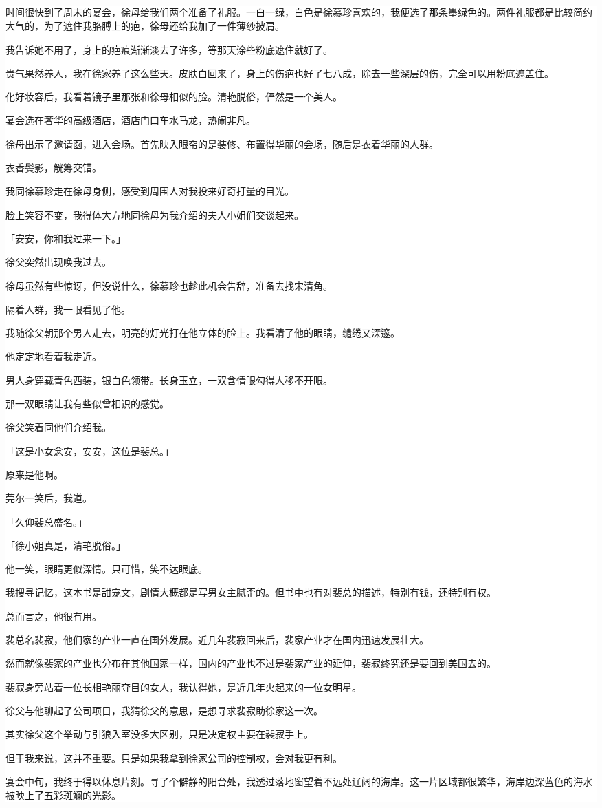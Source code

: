 时间很快到了周末的宴会，徐母给我们两个准备了礼服。一白一绿，白色是徐慕珍喜欢的，我便选了那条墨绿色的。两件礼服都是比较简约大气的，为了遮住我胳膊上的疤，徐母还给我加了一件薄纱披肩。

我告诉她不用了，身上的疤痕渐渐淡去了许多，等那天涂些粉底遮住就好了。

贵气果然养人，我在徐家养了这么些天。皮肤白回来了，身上的伤疤也好了七八成，除去一些深层的伤，完全可以用粉底遮盖住。

化好妆容后，我看着镜子里那张和徐母相似的脸。清艳脱俗，俨然是一个美人。

宴会选在奢华的高级酒店，酒店门口车水马龙，热闹非凡。

徐母出示了邀请函，进入会场。首先映入眼帘的是装修、布置得华丽的会场，随后是衣着华丽的人群。

衣香鬓影，觥筹交错。

我同徐慕珍走在徐母身侧，感受到周围人对我投来好奇打量的目光。

脸上笑容不变，我得体大方地同徐母为我介绍的夫人小姐们交谈起来。

「安安，你和我过来一下。」

徐父突然出现唤我过去。

徐母虽然有些惊讶，但没说什么，徐慕珍也趁此机会告辞，准备去找宋清角。

隔着人群，我一眼看见了他。

我随徐父朝那个男人走去，明亮的灯光打在他立体的脸上。我看清了他的眼睛，缱绻又深邃。

他定定地看着我走近。

男人身穿藏青色西装，银白色领带。长身玉立，一双含情眼勾得人移不开眼。

那一双眼睛让我有些似曾相识的感觉。

徐父笑着同他们介绍我。

「这是小女念安，安安，这位是裴总。」

原来是他啊。

莞尔一笑后，我道。

「久仰裴总盛名。」

「徐小姐真是，清艳脱俗。」

他一笑，眼睛更似深情。只可惜，笑不达眼底。

我搜寻记忆，这本书是甜宠文，剧情大概都是写男女主腻歪的。但书中也有对裴总的描述，特别有钱，还特别有权。

总而言之，他很有用。

裴总名裴寂，他们家的产业一直在国外发展。近几年裴寂回来后，裴家产业才在国内迅速发展壮大。

然而就像裴家的产业也分布在其他国家一样，国内的产业也不过是裴家产业的延伸，裴寂终究还是要回到美国去的。

裴寂身旁站着一位长相艳丽夺目的女人，我认得她，是近几年火起来的一位女明星。

徐父与他聊起了公司项目，我猜徐父的意思，是想寻求裴寂助徐家这一次。

其实徐父这个举动与引狼入室没多大区别，只是决定权主要在裴寂手上。

但于我来说，这并不重要。只是如果我拿到徐家公司的控制权，会对我更有利。

宴会中旬，我终于得以休息片刻。寻了个僻静的阳台处，我透过落地窗望着不远处辽阔的海岸。这一片区域都很繁华，海岸边深蓝色的海水被映上了五彩斑斓的光影。
